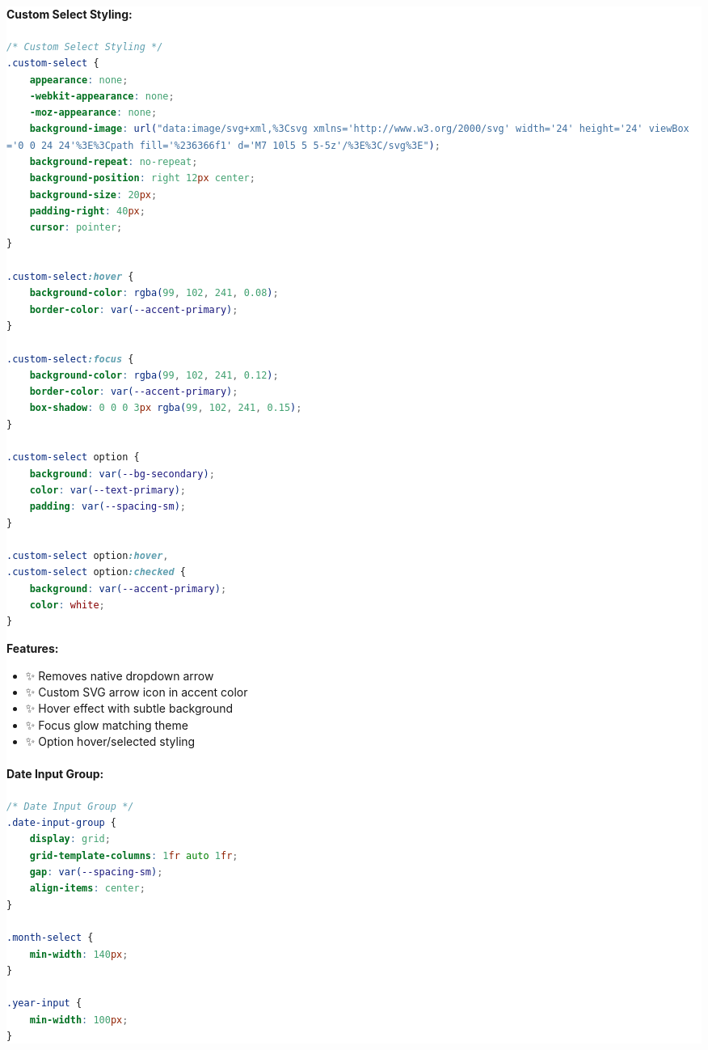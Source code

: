 #### **Custom Select Styling:**
```css
/* Custom Select Styling */
.custom-select {
    appearance: none;
    -webkit-appearance: none;
    -moz-appearance: none;
    background-image: url("data:image/svg+xml,%3Csvg xmlns='http://www.w3.org/2000/svg' width='24' height='24' viewBox='0 0 24 24'%3E%3Cpath fill='%236366f1' d='M7 10l5 5 5-5z'/%3E%3C/svg%3E");
    background-repeat: no-repeat;
    background-position: right 12px center;
    background-size: 20px;
    padding-right: 40px;
    cursor: pointer;
}

.custom-select:hover {
    background-color: rgba(99, 102, 241, 0.08);
    border-color: var(--accent-primary);
}

.custom-select:focus {
    background-color: rgba(99, 102, 241, 0.12);
    border-color: var(--accent-primary);
    box-shadow: 0 0 0 3px rgba(99, 102, 241, 0.15);
}

.custom-select option {
    background: var(--bg-secondary);
    color: var(--text-primary);
    padding: var(--spacing-sm);
}

.custom-select option:hover,
.custom-select option:checked {
    background: var(--accent-primary);
    color: white;
}
```

**Features:**
- ✨ Removes native dropdown arrow
- ✨ Custom SVG arrow icon in accent color
- ✨ Hover effect with subtle background
- ✨ Focus glow matching theme
- ✨ Option hover/selected styling

#### **Date Input Group:**
```css
/* Date Input Group */
.date-input-group {
    display: grid;
    grid-template-columns: 1fr auto 1fr;
    gap: var(--spacing-sm);
    align-items: center;
}

.month-select {
    min-width: 140px;
}

.year-input {
    min-width: 100px;
}
```